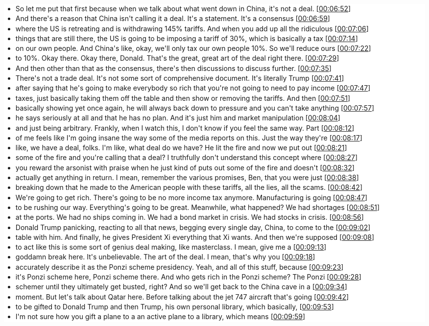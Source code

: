 *  So let me put that first because when we talk about what went down in China, it's not a deal. [[00:06:52](https://www.youtube.com/watch?v=8A3QE_V3Hjc&t=412.08s)]
*  And there's a reason that China isn't calling it a deal. It's a statement. It's a consensus [[00:06:59](https://www.youtube.com/watch?v=8A3QE_V3Hjc&t=419.84000000000003s)]
*  where the US is retreating and is withdrawing 145% tariffs. And when you add up all the ridiculous [[00:07:06](https://www.youtube.com/watch?v=8A3QE_V3Hjc&t=426.48s)]
*  things that are still there, the US is going to be imposing a tariff of 30%, which is basically a tax [[00:07:14](https://www.youtube.com/watch?v=8A3QE_V3Hjc&t=434.64000000000004s)]
*  on our own people. And China's like, okay, we'll only tax our own people 10%. So we'll reduce ours [[00:07:22](https://www.youtube.com/watch?v=8A3QE_V3Hjc&t=442.64000000000004s)]
*  to 10%. Okay there. Okay there, Donald. That's the great, great art of the deal right there. [[00:07:29](https://www.youtube.com/watch?v=8A3QE_V3Hjc&t=449.44s)]
*  And then other than that as the consensus, there's then discussions to discuss further. [[00:07:35](https://www.youtube.com/watch?v=8A3QE_V3Hjc&t=455.2s)]
*  There's not a trade deal. It's not some sort of comprehensive document. It's literally Trump [[00:07:41](https://www.youtube.com/watch?v=8A3QE_V3Hjc&t=461.68s)]
*  after saying that he's going to make everybody so rich that you're not going to need to pay income [[00:07:47](https://www.youtube.com/watch?v=8A3QE_V3Hjc&t=467.68s)]
*  taxes, just basically taking them off the table and then show or removing the tariffs. And then [[00:07:51](https://www.youtube.com/watch?v=8A3QE_V3Hjc&t=471.52s)]
*  basically showing yet once again, he will always back down to pressure and you can't take anything [[00:07:57](https://www.youtube.com/watch?v=8A3QE_V3Hjc&t=477.52s)]
*  he says seriously at all and that he has no plan. And it's just him and market manipulation [[00:08:04](https://www.youtube.com/watch?v=8A3QE_V3Hjc&t=484.4s)]
*  and just being arbitrary. Frankly, when I watch this, I don't know if you feel the same way. Part [[00:08:12](https://www.youtube.com/watch?v=8A3QE_V3Hjc&t=492.4s)]
*  of me feels like I'm going insane the way some of the media reports on this. Just the way they're [[00:08:17](https://www.youtube.com/watch?v=8A3QE_V3Hjc&t=497.03999999999996s)]
*  like, we have a deal, folks. I'm like, what deal do we have? He lit the fire and now we put out [[00:08:21](https://www.youtube.com/watch?v=8A3QE_V3Hjc&t=501.44s)]
*  some of the fire and you're calling that a deal? I truthfully don't understand this concept where [[00:08:27](https://www.youtube.com/watch?v=8A3QE_V3Hjc&t=507.28s)]
*  you reward the arsonist with praise when he just kind of puts out some of the fire and doesn't [[00:08:32](https://www.youtube.com/watch?v=8A3QE_V3Hjc&t=512.08s)]
*  actually get anything in return. I mean, remember the various promises, Ben, that you were just [[00:08:38](https://www.youtube.com/watch?v=8A3QE_V3Hjc&t=518.32s)]
*  breaking down that he made to the American people with these tariffs, all the lies, all the scams. [[00:08:42](https://www.youtube.com/watch?v=8A3QE_V3Hjc&t=522.64s)]
*  We're going to get rich. There's going to be no more income tax anymore. Manufacturing is going [[00:08:47](https://www.youtube.com/watch?v=8A3QE_V3Hjc&t=527.6s)]
*  to be rushing our way. Everything's going to be great. Meanwhile, what happened? We had shortages [[00:08:51](https://www.youtube.com/watch?v=8A3QE_V3Hjc&t=531.6800000000001s)]
*  at the ports. We had no ships coming in. We had a bond market in crisis. We had stocks in crisis. [[00:08:56](https://www.youtube.com/watch?v=8A3QE_V3Hjc&t=536.96s)]
*  Donald Trump panicking, reacting to all that news, begging every single day, China, to come to the [[00:09:02](https://www.youtube.com/watch?v=8A3QE_V3Hjc&t=542.5600000000001s)]
*  table with him. And finally, he gives President Xi everything that Xi wants. And then we're supposed [[00:09:08](https://www.youtube.com/watch?v=8A3QE_V3Hjc&t=548.0s)]
*  to act like this is some sort of genius deal making, like masterclass. I mean, give me a [[00:09:13](https://www.youtube.com/watch?v=8A3QE_V3Hjc&t=553.6s)]
*  goddamn break here. It's unbelievable. The art of the deal. I mean, that's why you [[00:09:18](https://www.youtube.com/watch?v=8A3QE_V3Hjc&t=558.32s)]
*  accurately describe it as the Ponzi scheme presidency. Yeah, and all of this stuff, because [[00:09:23](https://www.youtube.com/watch?v=8A3QE_V3Hjc&t=563.28s)]
*  it's Ponzi scheme here, Ponzi scheme there. And who gets rich in the Ponzi scheme? The Ponzi [[00:09:28](https://www.youtube.com/watch?v=8A3QE_V3Hjc&t=568.64s)]
*  schemer until they ultimately get busted, right? And so we'll get back to the China cave in a [[00:09:34](https://www.youtube.com/watch?v=8A3QE_V3Hjc&t=574.56s)]
*  moment. But let's talk about Qatar here. Before talking about the jet 747 aircraft that's going [[00:09:42](https://www.youtube.com/watch?v=8A3QE_V3Hjc&t=582.88s)]
*  to be gifted to Donald Trump and then Trump, his own personal library, which basically, [[00:09:53](https://www.youtube.com/watch?v=8A3QE_V3Hjc&t=593.12s)]
*  I'm not sure how you gift a plane to a an active plane to a library, which means [[00:09:59](https://www.youtube.com/watch?v=8A3QE_V3Hjc&t=599.92s)]